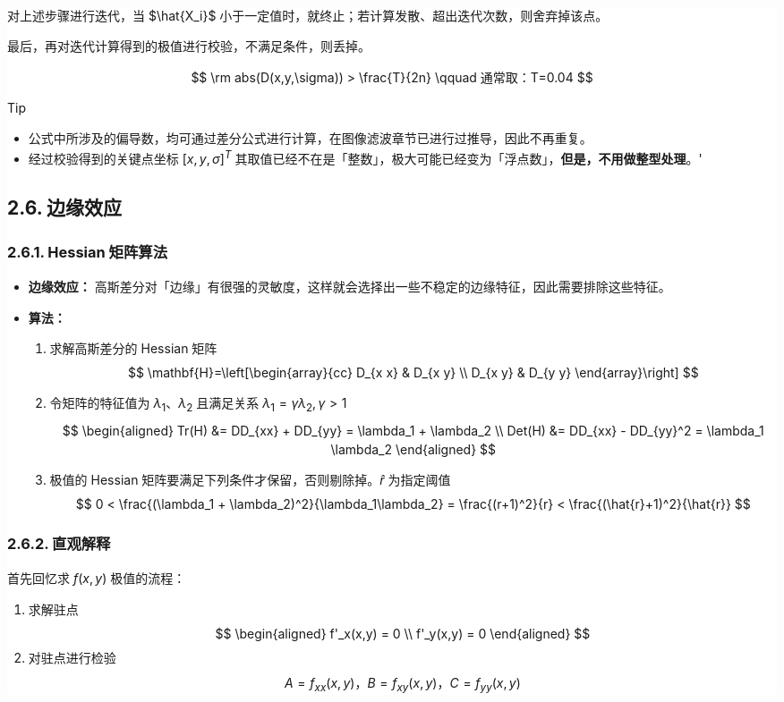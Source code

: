 对上述步骤进行迭代，当 $\hat{X_i}$ 小于一定值时，就终止；若计算发散、超出迭代次数，则舍弃掉该点。

最后，再对迭代计算得到的极值进行校验，不满足条件，则丢掉。

$$
\rm abs(D(x,y,\sigma)) > \frac{T}{2n} \qquad 通常取：T=0.04
$$

> [!tip]
> - 公式中所涉及的偏导数，均可通过差分公式进行计算，在图像滤波章节已进行过推导，因此不再重复。
> - 经过校验得到的关键点坐标 $[x,y,\sigma]^T$ 其取值已经不在是「整数」，极大可能已经变为「浮点数」，**但是，不用做整型处理**。'

## 2.6. 边缘效应

### 2.6.1. Hessian 矩阵算法

- **边缘效应：** 高斯差分对「边缘」有很强的灵敏度，这样就会选择出一些不稳定的边缘特征，因此需要排除这些特征。

- **算法：** 
    
    1. 求解高斯差分的 Hessian 矩阵
        $$
        \mathbf{H}=\left[\begin{array}{cc}
        D_{x x} & D_{x y} \\
        D_{x y} & D_{y y}
        \end{array}\right]
        $$

    2. 令矩阵的特征值为 $\lambda_1、\lambda_2$ 且满足关系 $\lambda_1 = \gamma \lambda_2 , \gamma > 1$
        $$
            \begin{aligned}
                Tr(H) &= DD_{xx} + DD_{yy} = \lambda_1 + \lambda_2 \\
                Det(H) &= DD_{xx} - DD_{yy}^2 = \lambda_1 \lambda_2
            \end{aligned}
        $$
    3. 极值的 Hessian 矩阵要满足下列条件才保留，否则剔除掉。$\hat{r}$ 为指定阈值
        $$
        0 < \frac{(\lambda_1 + \lambda_2)^2}{\lambda_1\lambda_2} = \frac{(r+1)^2}{r} < \frac{(\hat{r}+1)^2}{\hat{r}}
        $$

### 2.6.2. 直观解释

首先回忆求 $f(x,y)$ 极值的流程：

1. 求解驻点
    $$
    \begin{aligned}
        f'_x(x,y) = 0 \\
        f'_y(x,y) = 0
    \end{aligned}
    $$
3. 对驻点进行检验
    $$
        A=f_{xx}(x,y)，B=f_{xy}(x,y)，C=f_{yy}(x,y)
    $$
